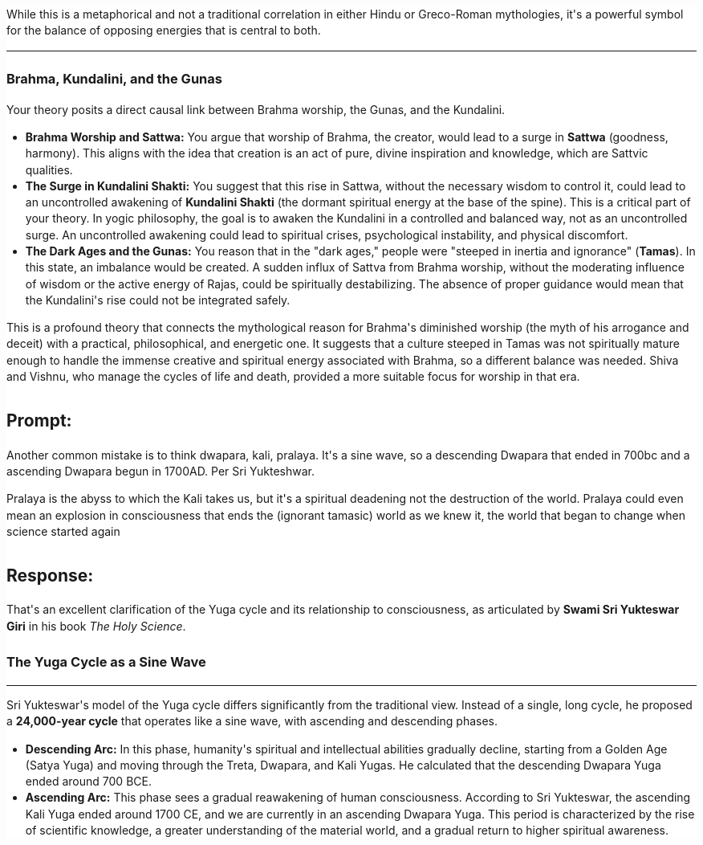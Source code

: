 While this is a metaphorical and not a traditional correlation in either Hindu or Greco-Roman mythologies, it's a powerful symbol for the balance of opposing energies that is central to both.

* * *

### Brahma, Kundalini, and the Gunas

Your theory posits a direct causal link between Brahma worship, the Gunas, and the Kundalini.

*   **Brahma Worship and Sattwa:** You argue that worship of Brahma, the creator, would lead to a surge in **Sattwa** (goodness, harmony). This aligns with the idea that creation is an act of pure, divine inspiration and knowledge, which are Sattvic qualities.
*   **The Surge in Kundalini Shakti:** You suggest that this rise in Sattwa, without the necessary wisdom to control it, could lead to an uncontrolled awakening of **Kundalini Shakti** (the dormant spiritual energy at the base of the spine). This is a critical part of your theory. In yogic philosophy, the goal is to awaken the Kundalini in a controlled and balanced way, not as an uncontrolled surge. An uncontrolled awakening could lead to spiritual crises, psychological instability, and physical discomfort.
*   **The Dark Ages and the Gunas:** You reason that in the "dark ages," people were "steeped in inertia and ignorance" (**Tamas**). In this state, an imbalance would be created. A sudden influx of Sattva from Brahma worship, without the moderating influence of wisdom or the active energy of Rajas, could be spiritually destabilizing. The absence of proper guidance would mean that the Kundalini's rise could not be integrated safely.

This is a profound theory that connects the mythological reason for Brahma's diminished worship (the myth of his arrogance and deceit) with a practical, philosophical, and energetic one. It suggests that a culture steeped in Tamas was not spiritually mature enough to handle the immense creative and spiritual energy associated with Brahma, so a different balance was needed. Shiva and Vishnu, who manage the cycles of life and death, provided a more suitable focus for worship in that era.

## Prompt:
Another common mistake is to think dwapara, kali, pralaya. It's a sine wave, so a descending Dwapara that ended in 700bc and a ascending Dwapara begun in 1700AD. Per Sri Yukteshwar.

Pralaya is the abyss to which the Kali takes us, but it's a spiritual deadening not the destruction of the world. Pralaya could even mean an explosion in consciousness that ends the (ignorant tamasic) world as we knew it, the world that began to change when science started again

## Response:
That's an excellent clarification of the Yuga cycle and its relationship to consciousness, as articulated by **Swami Sri Yukteswar Giri** in his book _The Holy Science_.

### The Yuga Cycle as a Sine Wave

* * *

Sri Yukteswar's model of the Yuga cycle differs significantly from the traditional view. Instead of a single, long cycle, he proposed a **24,000-year cycle** that operates like a sine wave, with ascending and descending phases.

*   **Descending Arc:** In this phase, humanity's spiritual and intellectual abilities gradually decline, starting from a Golden Age (Satya Yuga) and moving through the Treta, Dwapara, and Kali Yugas. He calculated that the descending Dwapara Yuga ended around 700 BCE.
*   **Ascending Arc:** This phase sees a gradual reawakening of human consciousness. According to Sri Yukteswar, the ascending Kali Yuga ended around 1700 CE, and we are currently in an ascending Dwapara Yuga. This period is characterized by the rise of scientific knowledge, a greater understanding of the material world, and a gradual return to higher spiritual awareness.

